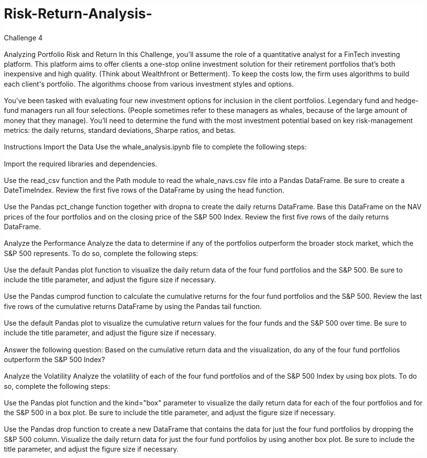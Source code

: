 # Risk-Return-Analysis-
Challenge 4

Analyzing Portfolio Risk and Return
In this Challenge, you'll assume the role of a quantitative analyst for a FinTech investing platform. This platform aims to offer clients a one-stop online investment solution for their retirement portfolios that’s both inexpensive and high quality. (Think about Wealthfront or Betterment). To keep the costs low, the firm uses algorithms to build each client's portfolio. The algorithms choose from various investment styles and options.

You've been tasked with evaluating four new investment options for inclusion in the client portfolios. Legendary fund and hedge-fund managers run all four selections. (People sometimes refer to these managers as whales, because of the large amount of money that they manage). You’ll need to determine the fund with the most investment potential based on key risk-management metrics: the daily returns, standard deviations, Sharpe ratios, and betas.

Instructions
Import the Data
Use the whale_analysis.ipynb file to complete the following steps:

Import the required libraries and dependencies.

Use the read_csv function and the Path module to read the whale_navs.csv file into a Pandas DataFrame. Be sure to create a DateTimeIndex. Review the first five rows of the DataFrame by using the head function.

Use the Pandas pct_change function together with dropna to create the daily returns DataFrame. Base this DataFrame on the NAV prices of the four portfolios and on the closing price of the S&P 500 Index. Review the first five rows of the daily returns DataFrame.

Analyze the Performance
Analyze the data to determine if any of the portfolios outperform the broader stock market, which the S&P 500 represents. To do so, complete the following steps:

Use the default Pandas plot function to visualize the daily return data of the four fund portfolios and the S&P 500. Be sure to include the title parameter, and adjust the figure size if necessary.

Use the Pandas cumprod function to calculate the cumulative returns for the four fund portfolios and the S&P 500. Review the last five rows of the cumulative returns DataFrame by using the Pandas tail function.

Use the default Pandas plot to visualize the cumulative return values for the four funds and the S&P 500 over time. Be sure to include the title parameter, and adjust the figure size if necessary.

Answer the following question: Based on the cumulative return data and the visualization, do any of the four fund portfolios outperform the S&P 500 Index?

Analyze the Volatility
Analyze the volatility of each of the four fund portfolios and of the S&P 500 Index by using box plots. To do so, complete the following steps:

Use the Pandas plot function and the kind="box" parameter to visualize the daily return data for each of the four portfolios and for the S&P 500 in a box plot. Be sure to include the title parameter, and adjust the figure size if necessary.

Use the Pandas drop function to create a new DataFrame that contains the data for just the four fund portfolios by dropping the S&P 500 column. Visualize the daily return data for just the four fund portfolios by using another box plot. Be sure to include the title parameter, and adjust the figure size if necessary.
